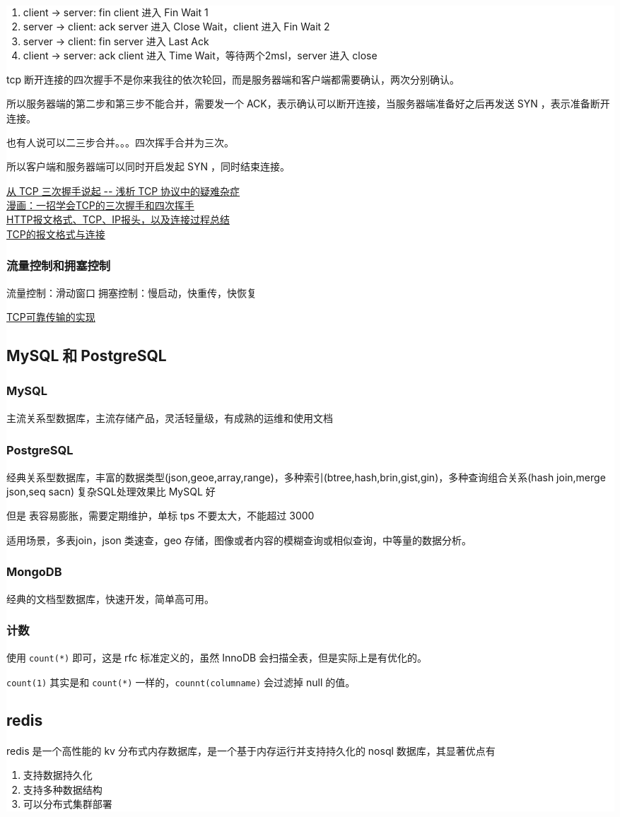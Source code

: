 1. client -> server: fin client 进入 Fin Wait 1
2. server -> client: ack server 进入 Close Wait，client 进入 Fin Wait 2
3. server -> client: fin server 进入 Last Ack
4. client -> server: ack client 进入 Time Wait，等待两个2msl，server 进入 close

tcp 断开连接的四次握手不是你来我往的依次轮回，而是服务器端和客户端都需要确认，两次分别确认。

所以服务器端的第二步和第三步不能合并，需要发一个 ACK，表示确认可以断开连接，当服务器端准备好之后再发送 SYN ，表示准备断开连接。

也有人说可以二三步合并。。。四次挥手合并为三次。

所以客户端和服务器端可以同时开启发起 SYN ，同时结束连接。

[从 TCP 三次握手说起 -- 浅析 TCP 协议中的疑难杂症](https://www.infoq.cn/article/sF6CgHVC20rH635NvjNW)  
[漫画：一招学会TCP的三次握手和四次挥手](https://segmentfault.com/a/1190000018918988)  
[HTTP报文格式、TCP、IP报头，以及连接过程总结](https://segmentfault.com/a/1190000013817312)  
[TCP的报文格式与连接](https://qinnsang.github.io/2019/09/09/TCP%E7%9A%84%E6%8A%A5%E6%96%87%E6%A0%BC%E5%BC%8F%E4%B8%8E%E8%BF%9E%E6%8E%A5/)

### 流量控制和拥塞控制

流量控制：滑动窗口
拥塞控制：慢启动，快重传，快恢复

[TCP可靠传输的实现](https://qinnsang.github.io/2019/09/09/TCP%E5%8F%AF%E9%9D%A0%E4%BC%A0%E8%BE%93%E7%9A%84%E5%AE%9E%E7%8E%B0/)

## MySQL 和 PostgreSQL

### MySQL

主流关系型数据库，主流存储产品，灵活轻量级，有成熟的运维和使用文档

### PostgreSQL

经典关系型数据库，丰富的数据类型(json,geoe,array,range)，多种索引(btree,hash,brin,gist,gin)，多种查询组合关系(hash join,merge json,seq sacn) 复杂SQL处理效果比 MySQL 好

但是 表容易膨胀，需要定期维护，单标 tps 不要太大，不能超过 3000

适用场景，多表join，json 类速查，geo 存储，图像或者内容的模糊查询或相似查询，中等量的数据分析。

### MongoDB

经典的文档型数据库，快速开发，简单高可用。

### 计数

使用 `count(*)` 即可，这是 rfc 标准定义的，虽然 InnoDB 会扫描全表，但是实际上是有优化的。

`count(1)` 其实是和 `count(*)` 一样的，`counnt(columname)` 会过滤掉 null 的值。    

## redis

redis 是一个高性能的 kv 分布式内存数据库，是一个基于内存运行并支持持久化的 nosql 数据库，其显著优点有
1. 支持数据持久化
2. 支持多种数据结构
3. 可以分布式集群部署
